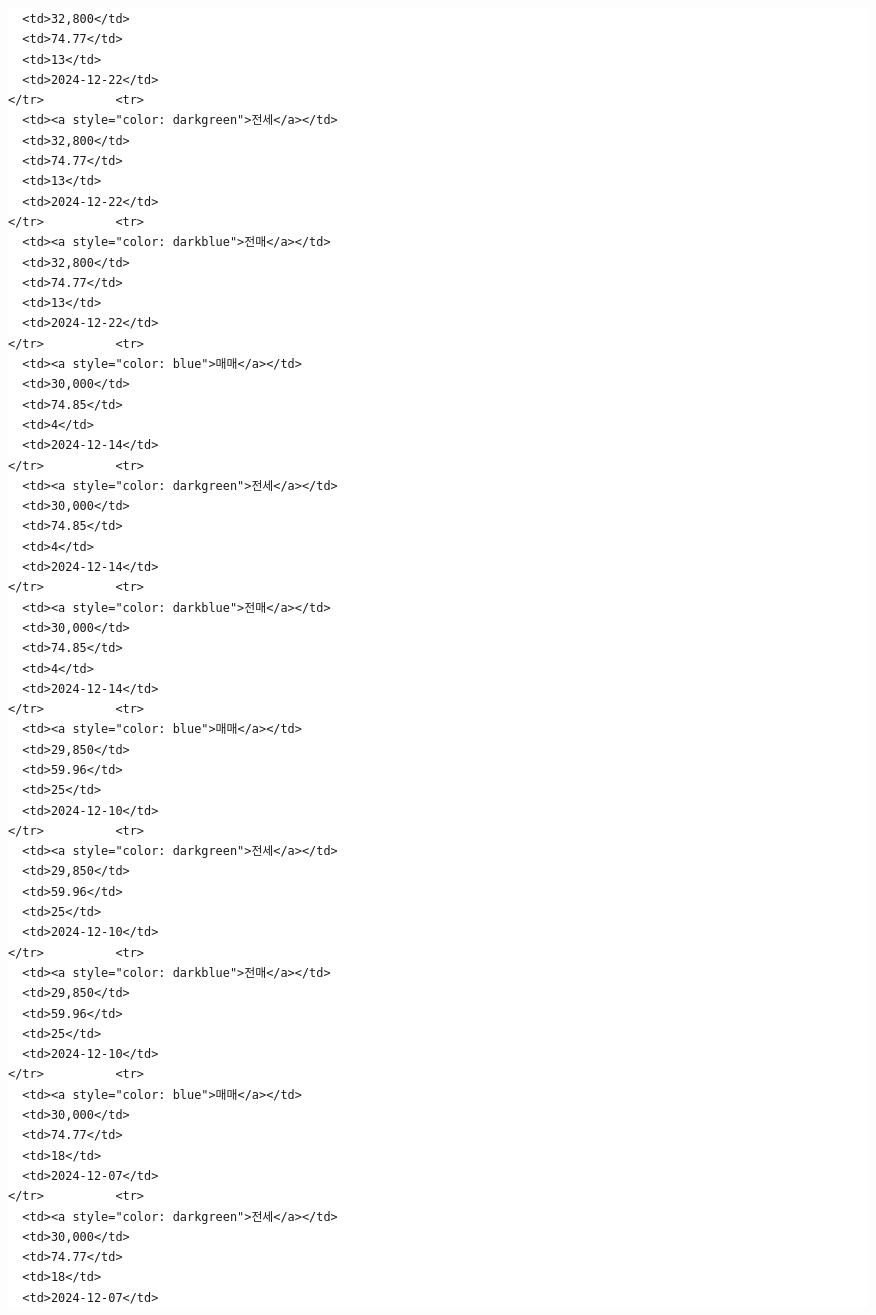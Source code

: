       <td>32,800</td>
      <td>74.77</td>
      <td>13</td>
      <td>2024-12-22</td>
    </tr>          <tr>
      <td><a style="color: darkgreen">전세</a></td>
      <td>32,800</td>
      <td>74.77</td>
      <td>13</td>
      <td>2024-12-22</td>
    </tr>          <tr>
      <td><a style="color: darkblue">전매</a></td>
      <td>32,800</td>
      <td>74.77</td>
      <td>13</td>
      <td>2024-12-22</td>
    </tr>          <tr>
      <td><a style="color: blue">매매</a></td>
      <td>30,000</td>
      <td>74.85</td>
      <td>4</td>
      <td>2024-12-14</td>
    </tr>          <tr>
      <td><a style="color: darkgreen">전세</a></td>
      <td>30,000</td>
      <td>74.85</td>
      <td>4</td>
      <td>2024-12-14</td>
    </tr>          <tr>
      <td><a style="color: darkblue">전매</a></td>
      <td>30,000</td>
      <td>74.85</td>
      <td>4</td>
      <td>2024-12-14</td>
    </tr>          <tr>
      <td><a style="color: blue">매매</a></td>
      <td>29,850</td>
      <td>59.96</td>
      <td>25</td>
      <td>2024-12-10</td>
    </tr>          <tr>
      <td><a style="color: darkgreen">전세</a></td>
      <td>29,850</td>
      <td>59.96</td>
      <td>25</td>
      <td>2024-12-10</td>
    </tr>          <tr>
      <td><a style="color: darkblue">전매</a></td>
      <td>29,850</td>
      <td>59.96</td>
      <td>25</td>
      <td>2024-12-10</td>
    </tr>          <tr>
      <td><a style="color: blue">매매</a></td>
      <td>30,000</td>
      <td>74.77</td>
      <td>18</td>
      <td>2024-12-07</td>
    </tr>          <tr>
      <td><a style="color: darkgreen">전세</a></td>
      <td>30,000</td>
      <td>74.77</td>
      <td>18</td>
      <td>2024-12-07</td>
